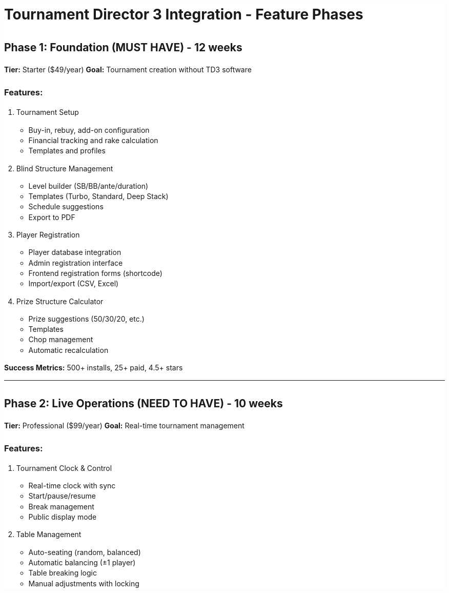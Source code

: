 # Tournament Director 3 Integration - Feature Phases

## Phase 1: Foundation (MUST HAVE) - 12 weeks
**Tier:** Starter ($49/year)
**Goal:** Tournament creation without TD3 software

### Features:
1. Tournament Setup
   - Buy-in, rebuy, add-on configuration
   - Financial tracking and rake calculation
   - Templates and profiles

2. Blind Structure Management
   - Level builder (SB/BB/ante/duration)
   - Templates (Turbo, Standard, Deep Stack)
   - Schedule suggestions
   - Export to PDF

3. Player Registration
   - Player database integration
   - Admin registration interface
   - Frontend registration forms (shortcode)
   - Import/export (CSV, Excel)

4. Prize Structure Calculator
   - Prize suggestions (50/30/20, etc.)
   - Templates
   - Chop management
   - Automatic recalculation

**Success Metrics:** 500+ installs, 25+ paid, 4.5+ stars

---

## Phase 2: Live Operations (NEED TO HAVE) - 10 weeks
**Tier:** Professional ($99/year)
**Goal:** Real-time tournament management

### Features:
1. Tournament Clock & Control
   - Real-time clock with sync
   - Start/pause/resume
   - Break management
   - Public display mode

2. Table Management
   - Auto-seating (random, balanced)
   - Automatic balancing (±1 player)
   - Table breaking logic
   - Manual adjustments with locking

